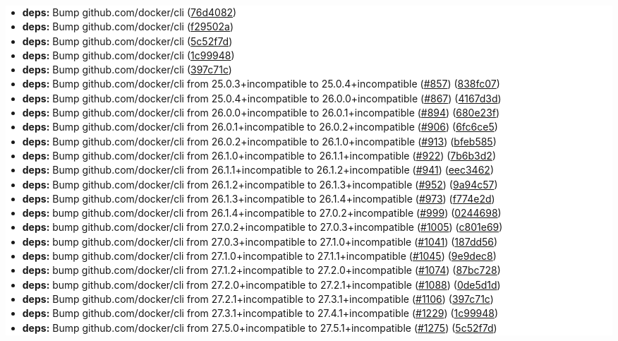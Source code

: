 * **deps:** Bump github.com/docker/cli ([76d4082](https://github.com/cezar-r/finch/commit/76d40829eedc8d0b97f5c4265d1122b23c853c20))
* **deps:** Bump github.com/docker/cli ([f29502a](https://github.com/cezar-r/finch/commit/f29502a2eb8f96709f16ee94d062a12b7289276d))
* **deps:** Bump github.com/docker/cli ([5c52f7d](https://github.com/cezar-r/finch/commit/5c52f7d632227d4cbf4ed8e7eb553d6e5b18ad36))
* **deps:** Bump github.com/docker/cli ([1c99948](https://github.com/cezar-r/finch/commit/1c99948e0eba2f4facb600ccbad1fe81800d13cb))
* **deps:** Bump github.com/docker/cli ([397c71c](https://github.com/cezar-r/finch/commit/397c71c38b0514dc27fdd49298199d4f9cdb0f43))
* **deps:** Bump github.com/docker/cli from 25.0.3+incompatible to 25.0.4+incompatible ([#857](https://github.com/cezar-r/finch/issues/857)) ([838fc07](https://github.com/cezar-r/finch/commit/838fc07ee4ec22977606a28ea36b267788ace94d))
* **deps:** Bump github.com/docker/cli from 25.0.4+incompatible to 26.0.0+incompatible ([#867](https://github.com/cezar-r/finch/issues/867)) ([4167d3d](https://github.com/cezar-r/finch/commit/4167d3dd61865b22bca9e7c54f839ba1d90138bf))
* **deps:** Bump github.com/docker/cli from 26.0.0+incompatible to 26.0.1+incompatible ([#894](https://github.com/cezar-r/finch/issues/894)) ([680e23f](https://github.com/cezar-r/finch/commit/680e23fd5b5406855c65821029d94f777cdacb28))
* **deps:** Bump github.com/docker/cli from 26.0.1+incompatible to 26.0.2+incompatible ([#906](https://github.com/cezar-r/finch/issues/906)) ([6fc6ce5](https://github.com/cezar-r/finch/commit/6fc6ce5918454f18037733ac9dcc0b9a3e8798af))
* **deps:** Bump github.com/docker/cli from 26.0.2+incompatible to 26.1.0+incompatible ([#913](https://github.com/cezar-r/finch/issues/913)) ([bfeb585](https://github.com/cezar-r/finch/commit/bfeb585d599959b1af636beb11267dd52ab39c3e))
* **deps:** Bump github.com/docker/cli from 26.1.0+incompatible to 26.1.1+incompatible ([#922](https://github.com/cezar-r/finch/issues/922)) ([7b6b3d2](https://github.com/cezar-r/finch/commit/7b6b3d24467b1becb0c8c9c6d44815ef6e62910b))
* **deps:** Bump github.com/docker/cli from 26.1.1+incompatible to 26.1.2+incompatible ([#941](https://github.com/cezar-r/finch/issues/941)) ([eec3462](https://github.com/cezar-r/finch/commit/eec346241518140706129755e6b546394006f3f5))
* **deps:** Bump github.com/docker/cli from 26.1.2+incompatible to 26.1.3+incompatible ([#952](https://github.com/cezar-r/finch/issues/952)) ([9a94c57](https://github.com/cezar-r/finch/commit/9a94c57cf8d966f42d8ec8510bac5617e292f7ec))
* **deps:** Bump github.com/docker/cli from 26.1.3+incompatible to 26.1.4+incompatible ([#973](https://github.com/cezar-r/finch/issues/973)) ([f774e2d](https://github.com/cezar-r/finch/commit/f774e2d7316da5bb1a29f12ed58ba1ebd08f5a6c))
* **deps:** bump github.com/docker/cli from 26.1.4+incompatible to 27.0.2+incompatible ([#999](https://github.com/cezar-r/finch/issues/999)) ([0244698](https://github.com/cezar-r/finch/commit/0244698ebe15f215941a875692246ba5c81cbdea))
* **deps:** bump github.com/docker/cli from 27.0.2+incompatible to 27.0.3+incompatible ([#1005](https://github.com/cezar-r/finch/issues/1005)) ([c801e69](https://github.com/cezar-r/finch/commit/c801e690330dd44b9e5501dad529543d88849ab2))
* **deps:** bump github.com/docker/cli from 27.0.3+incompatible to 27.1.0+incompatible ([#1041](https://github.com/cezar-r/finch/issues/1041)) ([187dd56](https://github.com/cezar-r/finch/commit/187dd5659b0a1f9a9644bcbb6bac6cd972a5d698))
* **deps:** bump github.com/docker/cli from 27.1.0+incompatible to 27.1.1+incompatible ([#1045](https://github.com/cezar-r/finch/issues/1045)) ([9e9dec8](https://github.com/cezar-r/finch/commit/9e9dec89b3c58c2c3f36ac5c7f026cdddc510734))
* **deps:** bump github.com/docker/cli from 27.1.2+incompatible to 27.2.0+incompatible ([#1074](https://github.com/cezar-r/finch/issues/1074)) ([87bc728](https://github.com/cezar-r/finch/commit/87bc7286ba018838a86a699356b3cfbbdc91e606))
* **deps:** bump github.com/docker/cli from 27.2.0+incompatible to 27.2.1+incompatible ([#1088](https://github.com/cezar-r/finch/issues/1088)) ([0de5d1d](https://github.com/cezar-r/finch/commit/0de5d1db37660ec992c23117bde8c345f9dda09b))
* **deps:** Bump github.com/docker/cli from 27.2.1+incompatible to 27.3.1+incompatible ([#1106](https://github.com/cezar-r/finch/issues/1106)) ([397c71c](https://github.com/cezar-r/finch/commit/397c71c38b0514dc27fdd49298199d4f9cdb0f43))
* **deps:** Bump github.com/docker/cli from 27.3.1+incompatible to 27.4.1+incompatible ([#1229](https://github.com/cezar-r/finch/issues/1229)) ([1c99948](https://github.com/cezar-r/finch/commit/1c99948e0eba2f4facb600ccbad1fe81800d13cb))
* **deps:** Bump github.com/docker/cli from 27.5.0+incompatible to 27.5.1+incompatible ([#1275](https://github.com/cezar-r/finch/issues/1275)) ([5c52f7d](https://github.com/cezar-r/finch/commit/5c52f7d632227d4cbf4ed8e7eb553d6e5b18ad36))
